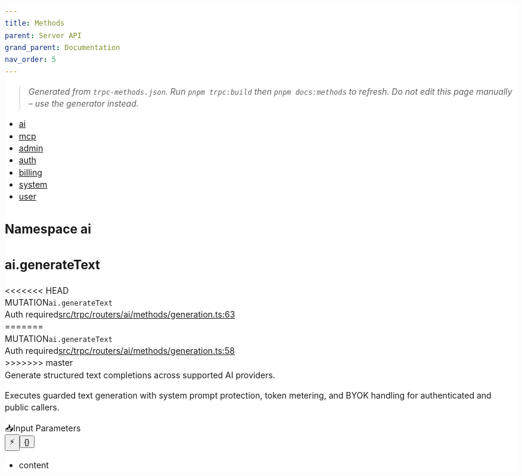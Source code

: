 ```yaml
---
title: Methods
parent: Server API
grand_parent: Documentation
nav_order: 5
---
```


> _Generated from `trpc-methods.json`. Run `pnpm trpc:build` then `pnpm docs:methods` to refresh._
> _Do not edit this page manually – use the generator instead._

<ul class="namespace-index">
<li><a href="#namespace-ai">ai</a></li>
<li><a href="#namespace-mcp">mcp</a></li>
<li><a href="#namespace-admin">admin</a></li>
<li><a href="#namespace-auth">auth</a></li>
<li><a href="#namespace-billing">billing</a></li>
<li><a href="#namespace-system">system</a></li>
<li><a href="#namespace-user">user</a></li>
</ul>

<h2 id="namespace-ai">Namespace ai</h2>

## ai.generateText

<div class="method-card">
<<<<<<< HEAD
<div class="method-card__header"><div class="method-card__title"><span class="method-card__badge method-card__badge--type method-card__badge--type-mutation">MUTATION</span><code class="method-card__method">ai.generateText</code></div><div class="method-card__meta"><span class="method-card__badge method-card__badge--auth">Auth required</span><span class="method-card__source"><a href="https://github.com/AWolf81/simple-rpc-ai-backend/blob/develop/src/trpc/routers/ai/methods/generation.ts#L63">src/trpc/routers/ai/methods/generation.ts:63</a></span></div></div>
=======
<div class="method-card__header"><div class="method-card__title"><span class="method-card__badge method-card__badge--type method-card__badge--type-mutation">MUTATION</span><code class="method-card__method">ai.generateText</code></div><div class="method-card__meta"><span class="method-card__badge method-card__badge--auth">Auth required</span><span class="method-card__source"><a href="https://github.com/AWolf81/simple-rpc-ai-backend/blob/develop/src/trpc/routers/ai/methods/generation.ts#L58">src/trpc/routers/ai/methods/generation.ts:58</a></span></div></div>
>>>>>>> master
<div class="method-card__summary">Generate structured text completions across supported AI providers.</div>
<div class="method-card__description"><p>Executes guarded text generation with system prompt protection, token metering, and BYOK handling for authenticated and public callers.</p></div>
<div class="method-card__columns">
<div class="method-card__column"><div class="method-section">
  <div class="method-section__header">
    <div class="method-section__title"><span class="method-section__icon">📥</span>Input Parameters</div>
    <div class="method-section__actions"><button class="method-section__action method-section__action--invoke" type="button" data-action="open-modal" data-target="modal-ai-generatetext" aria-haspopup="dialog" aria-controls="modal-ai-generatetext" title="Invocation examples">⚡</button><button class="method-section__action method-section__action--schema" type="button" data-action="toggle-schema" data-target="schema-ai-generatetext-input" aria-expanded="false" aria-controls="schema-ai-generatetext-input" title="Show full schema">{}</button></div>
  </div>
  <div class="method-section__body">
    <ul class="method-field-list"><li class="method-field">
    <div class="method-field__row">
      <span class="method-field__indicator method-field__indicator--required" title="Required parameter"></span>
      <span class="method-field__name">content</span>